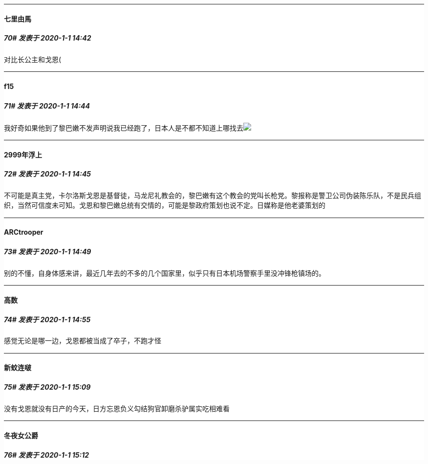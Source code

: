 -----

####  七里由馬  
##### 70#       发表于 2020-1-1 14:42


对比长公主和戈恩(


-----

####  f15  
##### 71#       发表于 2020-1-1 14:44


我好奇如果他到了黎巴嫩不发声明说我已经跑了，日本人是不都不知道上哪找去<img src="https://static.saraba1st.com/image/smiley/face2017/020.png" referrerpolicy="no-referrer">


-----

####  2999年浮上  
##### 72#       发表于 2020-1-1 14:45


不可能是真主党，卡尔洛斯戈恩是基督徒，马龙尼礼教会的，黎巴嫩有这个教会的党叫长枪党。黎报称是警卫公司伪装陈乐队，不是民兵组织，当然可信度未可知。戈恩和黎巴嫩总统有交情的，可能是黎政府策划也说不定。日媒称是他老婆策划的


-----

####  ARCtrooper  
##### 73#       发表于 2020-1-1 14:49


别的不懂，自身体感来讲，最近几年去的不多的几个国家里，似乎只有日本机场警察手里没冲锋枪镇场的。


-----

####  高数  
##### 74#       发表于 2020-1-1 14:55


感觉无论是哪一边，戈恩都被当成了卒子，不跑才怪


-----

####  新蚊连啵  
##### 75#       发表于 2020-1-1 15:09


没有戈恩就没有日产的今天，日方忘恩负义勾结狗官卸磨杀驴属实吃相难看


-----

####  冬夜女公爵  
##### 76#       发表于 2020-1-1 15:12
